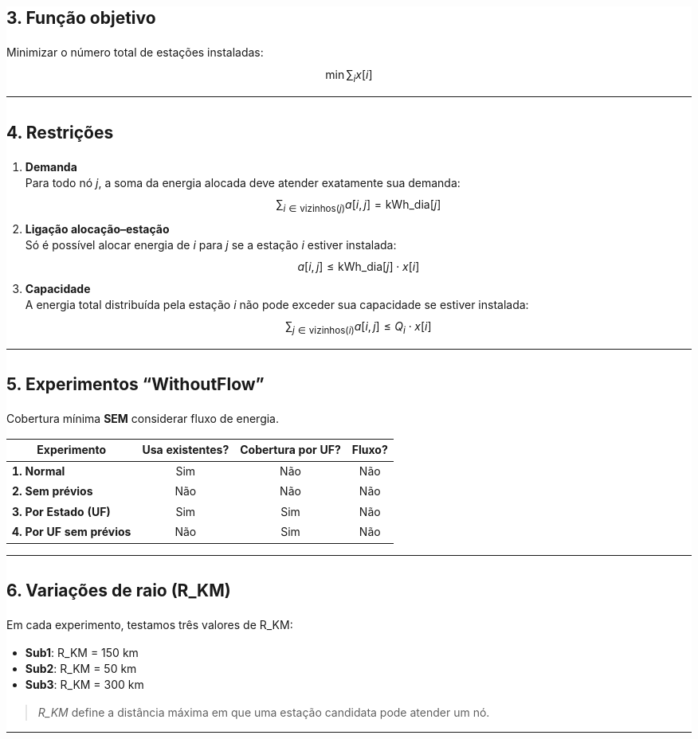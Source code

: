
## 3. Função objetivo
Minimizar o número total de estações instaladas:
$$
\min \sum_{i} x[i]
$$

---

## 4. Restrições
1. **Demanda**  
   Para todo nó _j_, a soma da energia alocada deve atender exatamente sua demanda:
   $$
   \sum_{i \in \text{vizinhos}(j)} a[i,j] = \text{kWh\_dia}[j]
   $$
2. **Ligação alocação–estação**  
   Só é possível alocar energia de _i_ para _j_ se a estação _i_ estiver instalada:
   $$
   a[i,j] \le \text{kWh\_dia}[j] \;\cdot\; x[i]
   $$
3. **Capacidade**  
   A energia total distribuída pela estação _i_ não pode exceder sua capacidade se estiver instalada:
   $$
   \sum_{j \in \text{vizinhos}(i)} a[i,j] \le Q_i \;\cdot\; x[i]
   $$

---

## 5. Experimentos “WithoutFlow”  
Cobertura mínima **SEM** considerar fluxo de energia.

| Experimento           | Usa existentes? | Cobertura por UF? | Fluxo? |
| --------------------- | :-------------: | :---------------: | :----: |
| **1. Normal**         | Sim             | Não               | Não    |
| **2. Sem prévios**    | Não             | Não               | Não    |
| **3. Por Estado (UF)**| Sim             | Sim               | Não    |
| **4. Por UF sem prévios** | Não         | Sim               | Não    |

---

## 6. Variações de raio (R_KM)
Em cada experimento, testamos três valores de R_KM:
- **Sub1**: R_KM = 150 km  
- **Sub2**: R_KM = 50 km  
- **Sub3**: R_KM = 300 km  

> *R_KM* define a distância máxima em que uma estação candidata pode atender um nó.

---